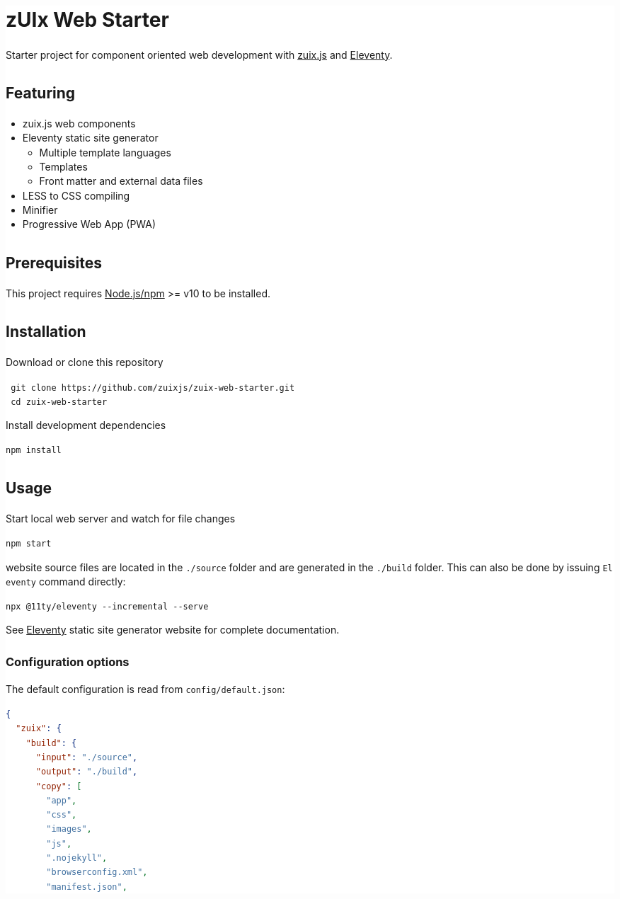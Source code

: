 # zUIx Web Starter

Starter project for component oriented web development with [zuix.js](https://zuixjs.github.io/zuixjs.org) and [Eleventy](https://www.11ty.dev).

## Featuring

- zuix.js web components
- Eleventy static site generator
    * Multiple template languages
    * Templates
    * Front matter and external data files
- LESS to CSS compiling
- Minifier
- Progressive Web App (PWA)


## Prerequisites

This project requires [Node.js/npm](https://www.npmjs.com/get-npm) &gt;= v10 to be installed.


## Installation

Download or clone this repository

     git clone https://github.com/zuixjs/zuix-web-starter.git
     cd zuix-web-starter

Install development dependencies

    npm install

## Usage

Start local web server and watch for file changes

    npm start

website source files are located in the `./source` folder and are
generated in the `./build` folder.
This can also be done by issuing `Eleventy` command directly:
```
npx @11ty/eleventy --incremental --serve
```

See [Eleventy](https://11ty.dev) static site generator website for complete documentation.

### Configuration options

The default configuration is read from `config/default.json`:

```json
{
  "zuix": {
    "build": {
      "input": "./source",
      "output": "./build",
      "copy": [
        "app",
        "css",
        "images",
        "js",
        ".nojekyll",
        "browserconfig.xml",
        "manifest.json",
```